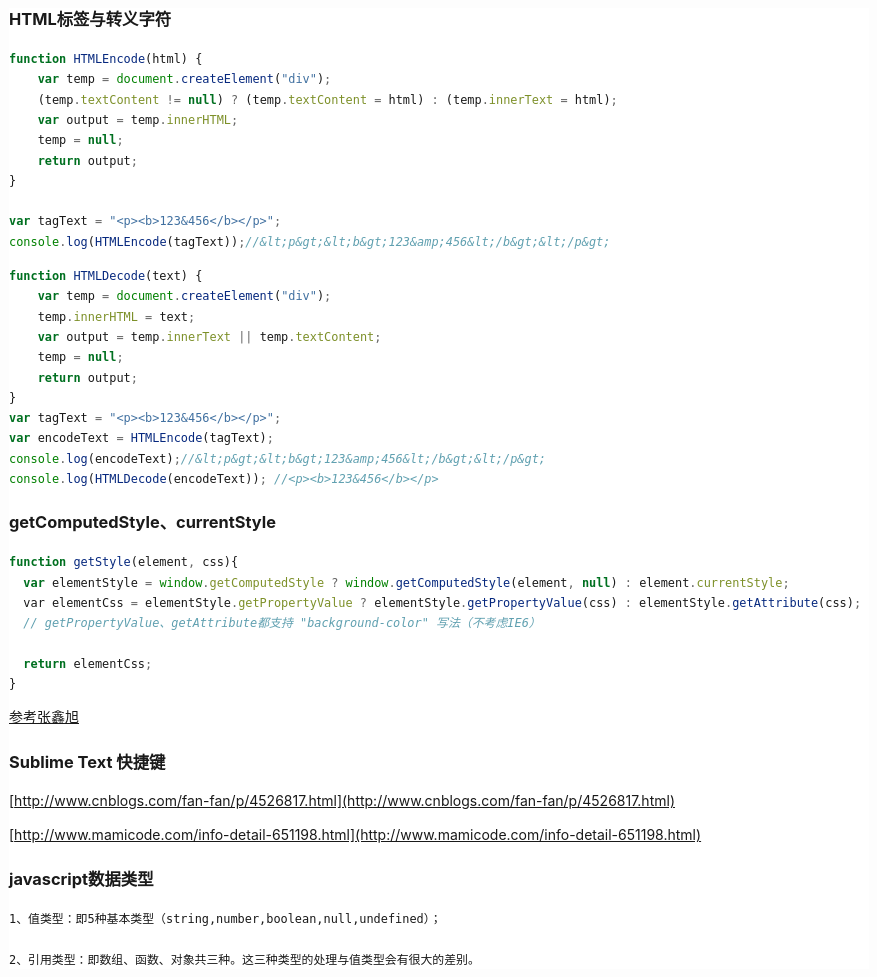 ### HTML标签与转义字符

```javascript
function HTMLEncode(html) {
    var temp = document.createElement("div");
    (temp.textContent != null) ? (temp.textContent = html) : (temp.innerText = html);
    var output = temp.innerHTML;
    temp = null;
    return output;
}

var tagText = "<p><b>123&456</b></p>";
console.log(HTMLEncode(tagText));//&lt;p&gt;&lt;b&gt;123&amp;456&lt;/b&gt;&lt;/p&gt; 
```


```javascript
function HTMLDecode(text) { 
    var temp = document.createElement("div"); 
    temp.innerHTML = text; 
    var output = temp.innerText || temp.textContent; 
    temp = null; 
    return output; 
} 
var tagText = "<p><b>123&456</b></p>";
var encodeText = HTMLEncode(tagText);
console.log(encodeText);//&lt;p&gt;&lt;b&gt;123&amp;456&lt;/b&gt;&lt;/p&gt;
console.log(HTMLDecode(encodeText)); //<p><b>123&456</b></p> 
```

### getComputedStyle、currentStyle
```javascript
function getStyle(element, css){
  var elementStyle = window.getComputedStyle ? window.getComputedStyle(element, null) : element.currentStyle;
  var elementCss = elementStyle.getPropertyValue ? elementStyle.getPropertyValue(css) : elementStyle.getAttribute(css);   // getPropertyValue、getAttribute都支持 "background-color" 写法（不考虑IE6）

  return elementCss;
}
```
[参考张鑫旭](http://www.zhangxinxu.com/wordpress/2012/05/getcomputedstyle-js-getpropertyvalue-currentstyle/)

### Sublime Text 快捷键
[http://www.cnblogs.com/fan-fan/p/4526817.html](http://www.cnblogs.com/fan-fan/p/4526817.html)

[http://www.mamicode.com/info-detail-651198.html](http://www.mamicode.com/info-detail-651198.html)


### javascript数据类型
```
1、值类型：即5种基本类型（string,number,boolean,null,undefined）；

2、引用类型：即数组、函数、对象共三种。这三种类型的处理与值类型会有很大的差别。
```
